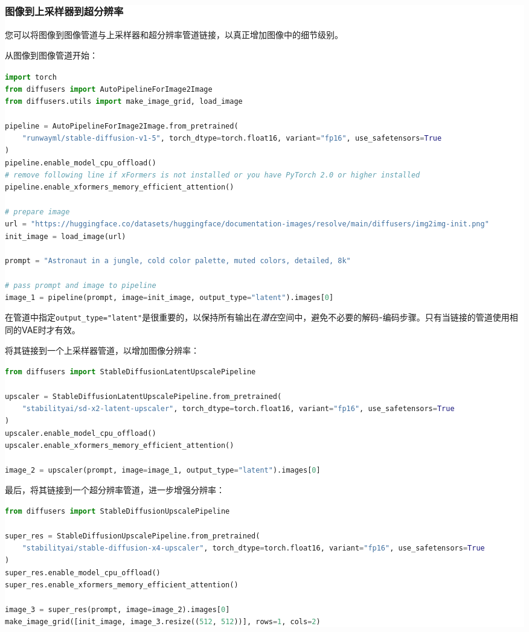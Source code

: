 ### 图像到上采样器到超分辨率

您可以将图像到图像管道与上采样器和超分辨率管道链接，以真正增加图像中的细节级别。

从图像到图像管道开始：

```py
import torch
from diffusers import AutoPipelineForImage2Image
from diffusers.utils import make_image_grid, load_image

pipeline = AutoPipelineForImage2Image.from_pretrained(
    "runwayml/stable-diffusion-v1-5", torch_dtype=torch.float16, variant="fp16", use_safetensors=True
)
pipeline.enable_model_cpu_offload()
# remove following line if xFormers is not installed or you have PyTorch 2.0 or higher installed
pipeline.enable_xformers_memory_efficient_attention()

# prepare image
url = "https://huggingface.co/datasets/huggingface/documentation-images/resolve/main/diffusers/img2img-init.png"
init_image = load_image(url)

prompt = "Astronaut in a jungle, cold color palette, muted colors, detailed, 8k"

# pass prompt and image to pipeline
image_1 = pipeline(prompt, image=init_image, output_type="latent").images[0]
```

在管道中指定`output_type="latent"`是很重要的，以保持所有输出在*潜在*空间中，避免不必要的解码-编码步骤。只有当链接的管道使用相同的VAE时才有效。

将其链接到一个上采样器管道，以增加图像分辨率：

```py
from diffusers import StableDiffusionLatentUpscalePipeline

upscaler = StableDiffusionLatentUpscalePipeline.from_pretrained(
    "stabilityai/sd-x2-latent-upscaler", torch_dtype=torch.float16, variant="fp16", use_safetensors=True
)
upscaler.enable_model_cpu_offload()
upscaler.enable_xformers_memory_efficient_attention()

image_2 = upscaler(prompt, image=image_1, output_type="latent").images[0]
```

最后，将其链接到一个超分辨率管道，进一步增强分辨率：

```py
from diffusers import StableDiffusionUpscalePipeline

super_res = StableDiffusionUpscalePipeline.from_pretrained(
    "stabilityai/stable-diffusion-x4-upscaler", torch_dtype=torch.float16, variant="fp16", use_safetensors=True
)
super_res.enable_model_cpu_offload()
super_res.enable_xformers_memory_efficient_attention()

image_3 = super_res(prompt, image=image_2).images[0]
make_image_grid([init_image, image_3.resize((512, 512))], rows=1, cols=2)
```
